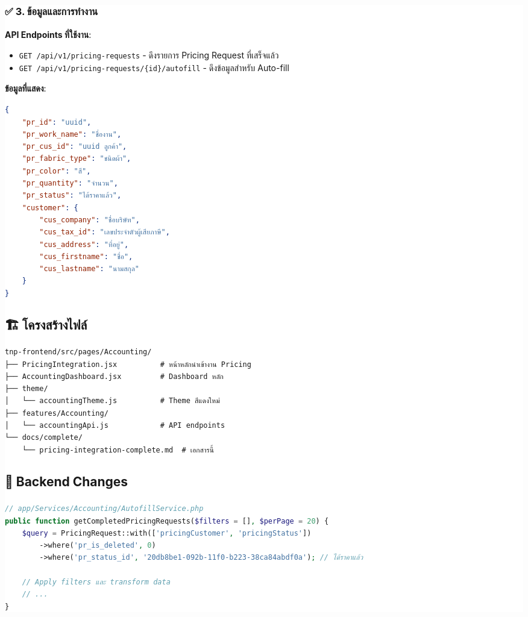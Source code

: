 ### ✅ 3. ข้อมูลและการทำงาน

**API Endpoints ที่ใช้งาน**:
- `GET /api/v1/pricing-requests` - ดึงรายการ Pricing Request ที่เสร็จแล้ว
- `GET /api/v1/pricing-requests/{id}/autofill` - ดึงข้อมูลสำหรับ Auto-fill

**ข้อมูลที่แสดง**:
```json
{
    "pr_id": "uuid",
    "pr_work_name": "ชื่องาน",
    "pr_cus_id": "uuid ลูกค้า", 
    "pr_fabric_type": "ชนิดผ้า",
    "pr_color": "สี",
    "pr_quantity": "จำนวน",
    "pr_status": "ได้ราคาแล้ว",
    "customer": {
        "cus_company": "ชื่อบริษัท",
        "cus_tax_id": "เลขประจำตัวผู้เสียภาษี",
        "cus_address": "ที่อยู่",
        "cus_firstname": "ชื่อ",
        "cus_lastname": "นามสกุล"
    }
}
```

## 🏗️ โครงสร้างไฟล์

```
tnp-frontend/src/pages/Accounting/
├── PricingIntegration.jsx          # หน้าหลักนำเข้างาน Pricing
├── AccountingDashboard.jsx         # Dashboard หลัก  
├── theme/
│   └── accountingTheme.js          # Theme สีแดงใหม่
├── features/Accounting/
│   └── accountingApi.js            # API endpoints
└── docs/complete/
    └── pricing-integration-complete.md  # เอกสารนี้
```

## 🔧 Backend Changes

```php
// app/Services/Accounting/AutofillService.php
public function getCompletedPricingRequests($filters = [], $perPage = 20) {
    $query = PricingRequest::with(['pricingCustomer', 'pricingStatus'])
        ->where('pr_is_deleted', 0)
        ->where('pr_status_id', '20db8be1-092b-11f0-b223-38ca84abdf0a'); // ได้ราคาแล้ว
    
    // Apply filters และ transform data
    // ...
}
```
